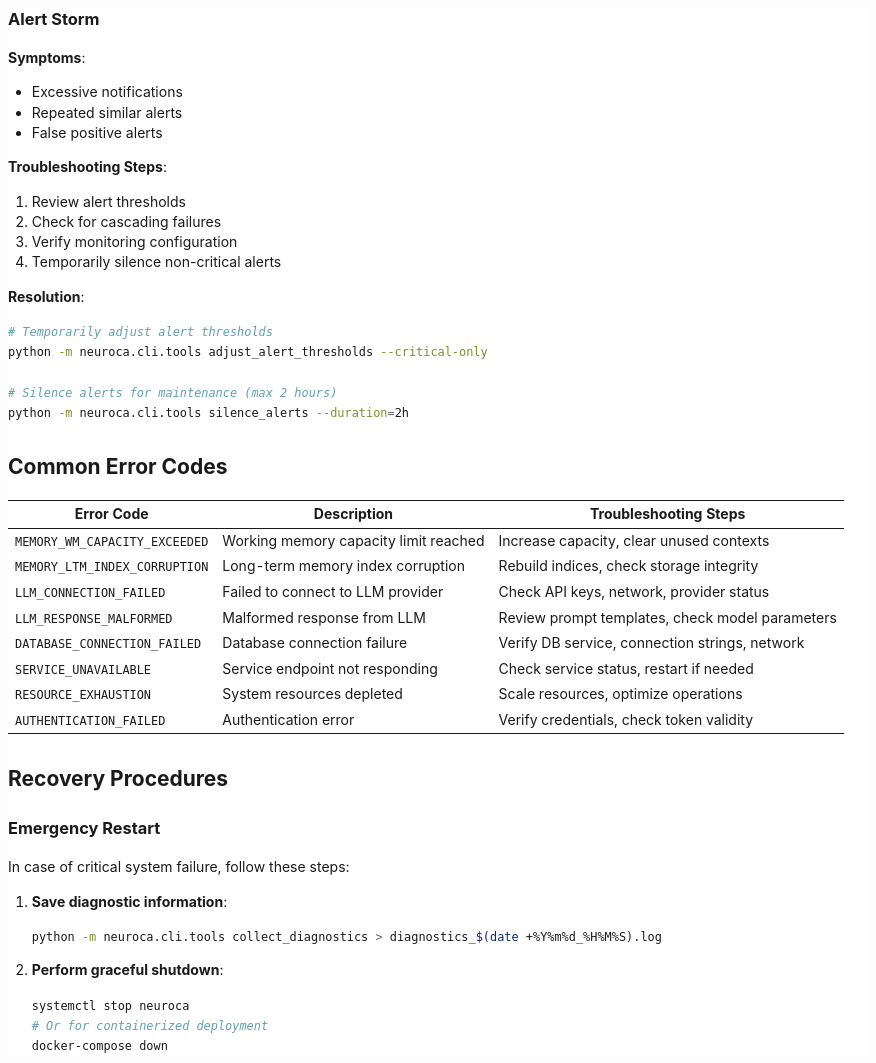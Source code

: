 ### Alert Storm

**Symptoms**:
- Excessive notifications
- Repeated similar alerts
- False positive alerts

**Troubleshooting Steps**:
1. Review alert thresholds
2. Check for cascading failures
3. Verify monitoring configuration
4. Temporarily silence non-critical alerts

**Resolution**:
```bash
# Temporarily adjust alert thresholds
python -m neuroca.cli.tools adjust_alert_thresholds --critical-only

# Silence alerts for maintenance (max 2 hours)
python -m neuroca.cli.tools silence_alerts --duration=2h
```

## Common Error Codes

| Error Code | Description | Troubleshooting Steps |
|------------|-------------|----------------------|
| `MEMORY_WM_CAPACITY_EXCEEDED` | Working memory capacity limit reached | Increase capacity, clear unused contexts |
| `MEMORY_LTM_INDEX_CORRUPTION` | Long-term memory index corruption | Rebuild indices, check storage integrity |
| `LLM_CONNECTION_FAILED` | Failed to connect to LLM provider | Check API keys, network, provider status |
| `LLM_RESPONSE_MALFORMED` | Malformed response from LLM | Review prompt templates, check model parameters |
| `DATABASE_CONNECTION_FAILED` | Database connection failure | Verify DB service, connection strings, network |
| `SERVICE_UNAVAILABLE` | Service endpoint not responding | Check service status, restart if needed |
| `RESOURCE_EXHAUSTION` | System resources depleted | Scale resources, optimize operations |
| `AUTHENTICATION_FAILED` | Authentication error | Verify credentials, check token validity |

## Recovery Procedures

### Emergency Restart

In case of critical system failure, follow these steps:

1. **Save diagnostic information**:
   ```bash
   python -m neuroca.cli.tools collect_diagnostics > diagnostics_$(date +%Y%m%d_%H%M%S).log
   ```

2. **Perform graceful shutdown**:
   ```bash
   systemctl stop neuroca
   # Or for containerized deployment
   docker-compose down
   ```
